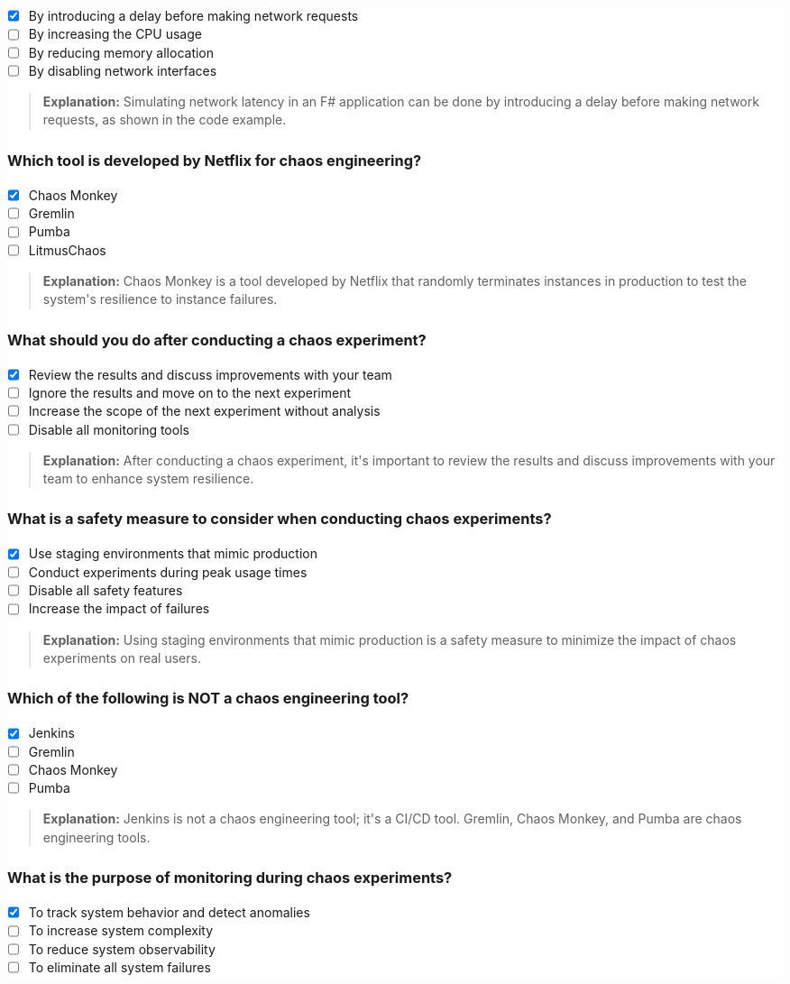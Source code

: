 - [x] By introducing a delay before making network requests
- [ ] By increasing the CPU usage
- [ ] By reducing memory allocation
- [ ] By disabling network interfaces

> **Explanation:** Simulating network latency in an F# application can be done by introducing a delay before making network requests, as shown in the code example.

### Which tool is developed by Netflix for chaos engineering?

- [x] Chaos Monkey
- [ ] Gremlin
- [ ] Pumba
- [ ] LitmusChaos

> **Explanation:** Chaos Monkey is a tool developed by Netflix that randomly terminates instances in production to test the system's resilience to instance failures.

### What should you do after conducting a chaos experiment?

- [x] Review the results and discuss improvements with your team
- [ ] Ignore the results and move on to the next experiment
- [ ] Increase the scope of the next experiment without analysis
- [ ] Disable all monitoring tools

> **Explanation:** After conducting a chaos experiment, it's important to review the results and discuss improvements with your team to enhance system resilience.

### What is a safety measure to consider when conducting chaos experiments?

- [x] Use staging environments that mimic production
- [ ] Conduct experiments during peak usage times
- [ ] Disable all safety features
- [ ] Increase the impact of failures

> **Explanation:** Using staging environments that mimic production is a safety measure to minimize the impact of chaos experiments on real users.

### Which of the following is NOT a chaos engineering tool?

- [x] Jenkins
- [ ] Gremlin
- [ ] Chaos Monkey
- [ ] Pumba

> **Explanation:** Jenkins is not a chaos engineering tool; it's a CI/CD tool. Gremlin, Chaos Monkey, and Pumba are chaos engineering tools.

### What is the purpose of monitoring during chaos experiments?

- [x] To track system behavior and detect anomalies
- [ ] To increase system complexity
- [ ] To reduce system observability
- [ ] To eliminate all system failures
